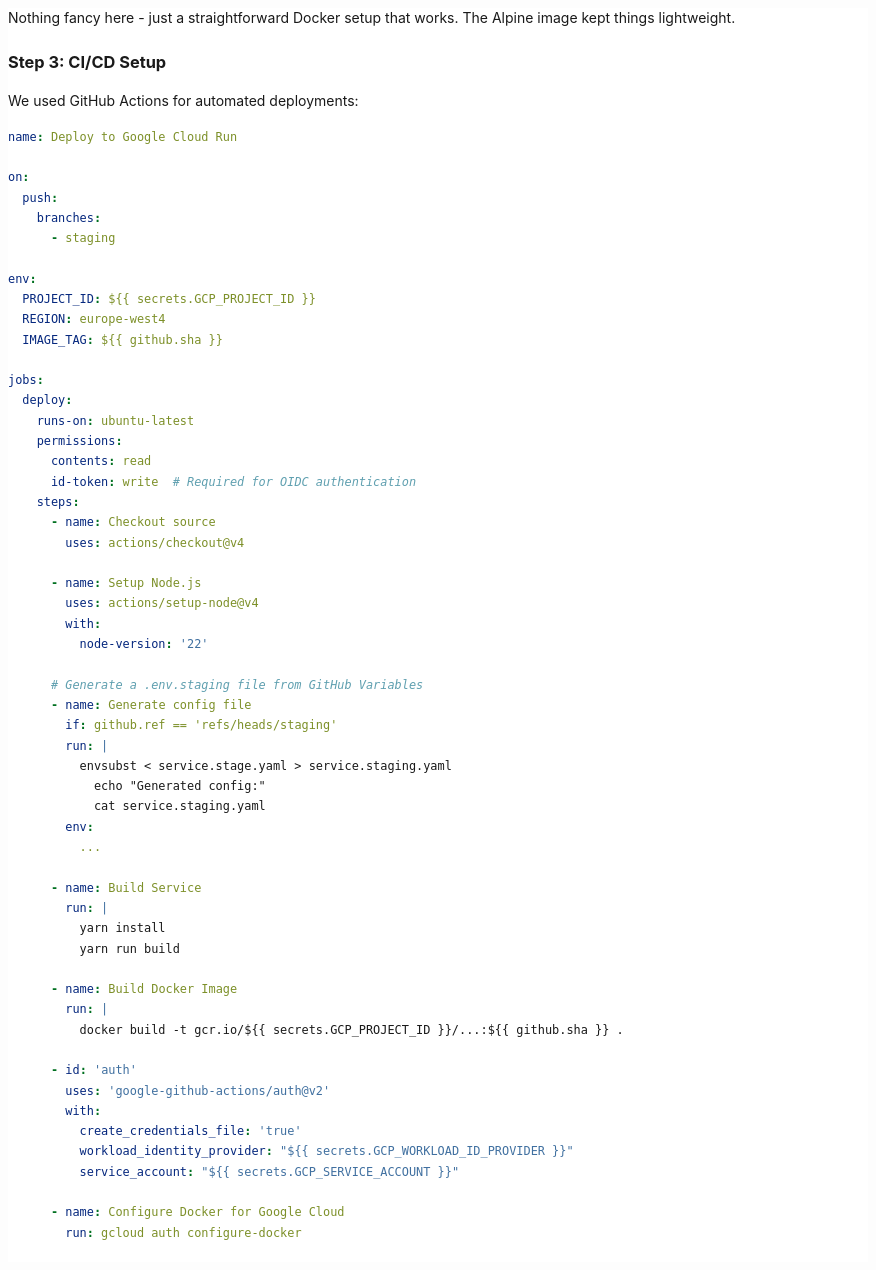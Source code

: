 Nothing fancy here - just a straightforward Docker setup that works. The Alpine image kept things lightweight.

### Step 3: CI/CD Setup

We used GitHub Actions for automated deployments:

```yaml
name: Deploy to Google Cloud Run

on:
  push:
    branches:
      - staging

env:
  PROJECT_ID: ${{ secrets.GCP_PROJECT_ID }}
  REGION: europe-west4
  IMAGE_TAG: ${{ github.sha }}

jobs:
  deploy:
    runs-on: ubuntu-latest
    permissions:
      contents: read
      id-token: write  # Required for OIDC authentication
    steps:
      - name: Checkout source
        uses: actions/checkout@v4

      - name: Setup Node.js
        uses: actions/setup-node@v4
        with:
          node-version: '22'

      # Generate a .env.staging file from GitHub Variables
      - name: Generate config file
        if: github.ref == 'refs/heads/staging'
        run: |
          envsubst < service.stage.yaml > service.staging.yaml
            echo "Generated config:"
            cat service.staging.yaml
        env:
          ...

      - name: Build Service 
        run: |
          yarn install
          yarn run build

      - name: Build Docker Image
        run: |
          docker build -t gcr.io/${{ secrets.GCP_PROJECT_ID }}/...:${{ github.sha }} .

      - id: 'auth'
        uses: 'google-github-actions/auth@v2'
        with:
          create_credentials_file: 'true'
          workload_identity_provider: "${{ secrets.GCP_WORKLOAD_ID_PROVIDER }}"
          service_account: "${{ secrets.GCP_SERVICE_ACCOUNT }}"

      - name: Configure Docker for Google Cloud
        run: gcloud auth configure-docker
  
```